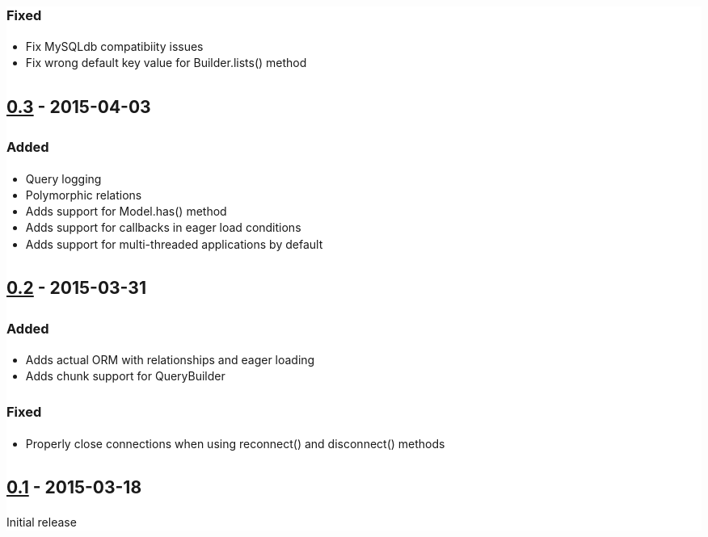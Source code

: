 ### Fixed

- Fix MySQLdb compatibiity issues
- Fix wrong default key value for Builder.lists() method


## [0.3] - 2015-04-03

### Added

- Query logging
- Polymorphic relations
- Adds support for Model.has() method
- Adds support for callbacks in eager load conditions
- Adds support for multi-threaded applications by default


## [0.2] - 2015-03-31

### Added

- Adds actual ORM with relationships and eager loading
- Adds chunk support for QueryBuilder

### Fixed

- Properly close connections when using reconnect() and disconnect() methods


## [0.1] - 2015-03-18

Initial release


[Unreleased]: https://github.com/sdispater/orator/compare/0.9.5...0.9
[0.9.5]: https://github.com/sdispater/orator/releases/0.9.5
[0.9.4]: https://github.com/sdispater/orator/releases/0.9.4
[0.9.3]: https://github.com/sdispater/orator/releases/0.9.3
[0.9.2]: https://github.com/sdispater/orator/releases/0.9.2
[0.9.1]: https://github.com/sdispater/orator/releases/0.9.1
[0.9.0]: https://github.com/sdispater/orator/releases/0.9.0
[0.8.2]: https://github.com/sdispater/orator/releases/tag/0.8.2
[0.8.1]: https://github.com/sdispater/orator/releases/tag/0.8.1
[0.8]: https://github.com/sdispater/orator/releases/tag/0.8
[0.7]: https://github.com/sdispater/orator/releases/tag/0.7
[0.7.1]: https://github.com/sdispater/orator/releases/tag/0.7.1
[0.6.4]: https://github.com/sdispater/orator/releases/tag/0.6.4
[0.6.3]: https://github.com/sdispater/orator/releases/tag/0.6.3
[0.6.2]: https://github.com/sdispater/orator/releases/tag/0.6.2
[0.6.1]: https://github.com/sdispater/orator/releases/tag/0.6.1
[0.6]: https://github.com/sdispater/orator/releases/tag/0.6
[0.5]: https://github.com/sdispater/orator/releases/tag/0.5
[0.4]: https://github.com/sdispater/orator/releases/tag/0.4
[0.3.1]: https://github.com/sdispater/orator/releases/tag/0.3.1
[0.3]: https://github.com/sdispater/orator/releases/tag/0.3
[0.2]: https://github.com/sdispater/orator/releases/tag/0.3
[0.1]: https://github.com/sdispater/orator/releases/tag/0.3
